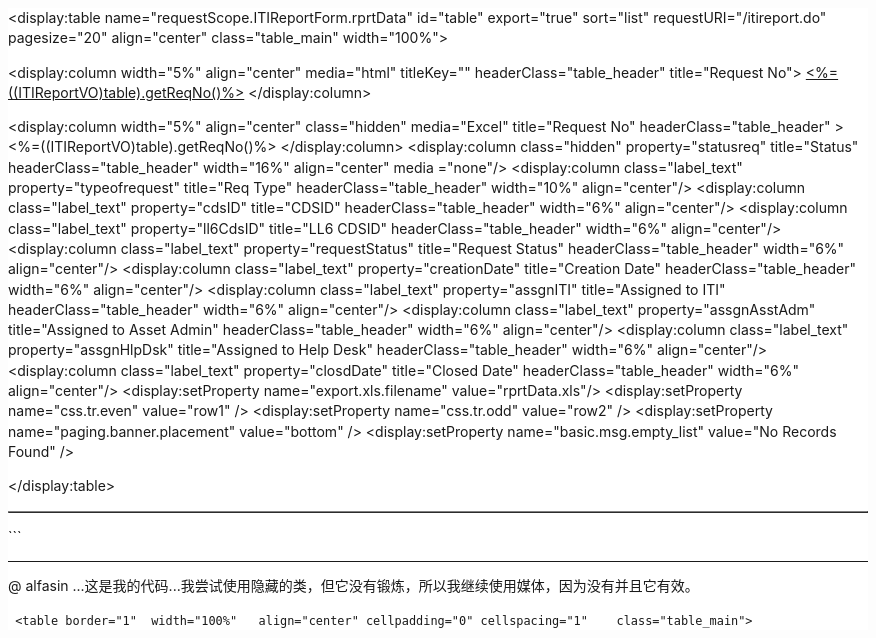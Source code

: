  <table border="1"  width="100%"   align="center" cellpadding="0" cellspacing="1"    class="table_main">

<display:table name="requestScope.ITIReportForm.rprtData" id="table" export="true" sort="list" requestURI="/itireport.do"   pagesize="20" align="center"  class="table_main" width="100%">

<display:column width="5%"  align="center" media="html" titleKey="" headerClass="table_header" title="Request No">
<a href="/apeweb/homesubmit.do?method=showRequest&requestNo=<%=((ITIReportVO)table).getReqNo()%>&reqStatus=<%=((ITIReportVO)table).getStatusreq()%>&reqType=<%=((ITIReportVO)table).getTypeofrequest()%>"><%=((ITIReportVO)table).getReqNo()%></a>
</display:column>

<display:column width="5%"  align="center" class="hidden" media="Excel" title="Request No" headerClass="table_header" >
<%=((ITIReportVO)table).getReqNo()%>
</display:column>
<display:column  class="hidden" property="statusreq" title="Status" headerClass="table_header" width="16%" align="center" media ="none"/>
<display:column  class="label_text" property="typeofrequest" title="Req Type" headerClass="table_header" width="10%" align="center"/>
<display:column  class="label_text" property="cdsID" title="CDSID" headerClass="table_header" width="6%" align="center"/>
<display:column  class="label_text" property="ll6CdsID" title="LL6 CDSID" headerClass="table_header" width="6%" align="center"/>
<display:column  class="label_text" property="requestStatus" title="Request Status" headerClass="table_header" width="6%" align="center"/>
<display:column  class="label_text" property="creationDate" title="Creation Date" headerClass="table_header" width="6%" align="center"/>
<display:column  class="label_text" property="assgnITI" title="Assigned to ITI" headerClass="table_header" width="6%" align="center"/>
<display:column  class="label_text" property="assgnAsstAdm" title="Assigned to Asset Admin" headerClass="table_header" width="6%" align="center"/>
<display:column  class="label_text" property="assgnHlpDsk" title="Assigned to Help Desk" headerClass="table_header" width="6%" align="center"/>
<display:column  class="label_text" property="closdDate" title="Closed Date"  headerClass="table_header" width="6%" align="center"/>
<display:setProperty name="export.xls.filename" value="rprtData.xls"/>
<display:setProperty name="css.tr.even" value="row1" />
<display:setProperty name="css.tr.odd" value="row2" />
<display:setProperty name="paging.banner.placement" value="bottom" />
<display:setProperty name="basic.msg.empty_list"  value="No Records Found" />

 </display:table>
</table> 
```

* * *

@ alfasin ...这是我的代码...我尝试使用隐藏的类，但它没有锻炼，所以我继续使用媒体，因为没有并且它有效。

```
 <table border="1"  width="100%"   align="center" cellpadding="0" cellspacing="1"    class="table_main">
